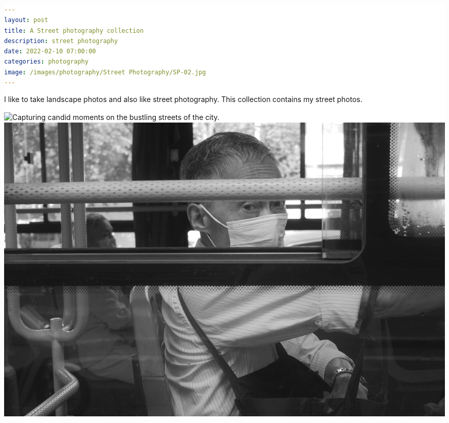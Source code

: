 ```yaml
---
layout: post
title: A Street photography collection 
description: street photography
date: 2022-02-10 07:00:00
categories: photography
image: /images/photography/Street Photography/SP-02.jpg
---
```


I like to take landscape photos and also like street photography. This collection contains my street photos.

<div class="img-parent">
<img src="/images/photography/Street Photography/SP-01.jpg" alt="Capturing candid moments on the bustling streets of the city." style="height:60%; width:60%;"/>
</div>

<div class="img-parent">
<img src="/images/photography/Street Photography/SP-02.jpg" alt="Observing the urban life and street scenes in motion." style="height:100%;width:100%;"/>
</div>

<div class="img-parent">